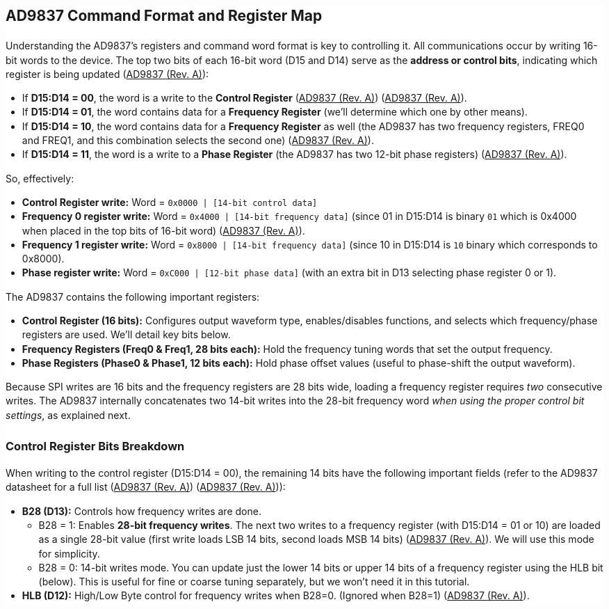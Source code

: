 ## AD9837 Command Format and Register Map

Understanding the AD9837’s registers and command word format is key to controlling it. All communications occur by writing 16-bit words to the device. The top two bits of each 16-bit word (D15 and D14) serve as the **address or control bits**, indicating which register is being updated ([AD9837 (Rev. A)](https://www.farnell.com/datasheets/2149433.pdf#:~:text=Table%209,must%20be%20set)):

- If **D15:D14 = 00**, the word is a write to the **Control Register** ([AD9837 (Rev. A)](https://www.farnell.com/datasheets/2149433.pdf#:~:text=To%20inform%20the%20AD9837%20that,bits%20SIN%20ROM%20PHASE%20ACCUMULATOR)) ([AD9837 (Rev. A)](https://www.farnell.com/datasheets/2149433.pdf#:~:text=D15%20D14%20D13%20to%20D0,BIT%20DAC%200)).
- If **D15:D14 = 01**, the word contains data for a **Frequency Register** (we’ll determine which one by other means).
- If **D15:D14 = 10**, the word contains data for a **Frequency Register** as well (the AD9837 has two frequency registers, FREQ0 and FREQ1, and this combination selects the second one) ([AD9837 (Rev. A)](https://www.farnell.com/datasheets/2149433.pdf#:~:text=Table%209,must%20be%20set)).
- If **D15:D14 = 11**, the word is a write to a **Phase Register** (the AD9837 has two 12-bit phase registers) ([AD9837 (Rev. A)](https://www.farnell.com/datasheets/2149433.pdf#:~:text=Writing%20to%20a%20Phase%20Register,D13%20D12%20D11%20to%20D0)).

So, effectively:
- **Control Register write:** Word = `0x0000 | [14-bit control data]`
- **Frequency 0 register write:** Word = `0x4000 | [14-bit frequency data]` (since 01 in D15:D14 is binary `01` which is 0x4000 when placed in the top bits of 16-bit word) ([AD9837 (Rev. A)](https://www.farnell.com/datasheets/2149433.pdf#:~:text=Table%209,must%20be%20set)).
- **Frequency 1 register write:** Word = `0x8000 | [14-bit frequency data]` (since 10 in D15:D14 is `10` binary which corresponds to 0x8000).
- **Phase register write:** Word = `0xC000 | [12-bit phase data]` (with an extra bit in D13 selecting phase register 0 or 1).

The AD9837 contains the following important registers:
- **Control Register (16 bits):** Configures output waveform type, enables/disables functions, and selects which frequency/phase registers are used. We’ll detail key bits below.
- **Frequency Registers (Freq0 & Freq1, 28 bits each):** Hold the frequency tuning words that set the output frequency.
- **Phase Registers (Phase0 & Phase1, 12 bits each):** Hold phase offset values (useful to phase-shift the output waveform).

Because SPI writes are 16 bits and the frequency registers are 28 bits wide, loading a frequency register requires *two* consecutive writes. The AD9837 internally concatenates two 14-bit writes into the 28-bit frequency word *when using the proper control bit settings*, as explained next.

### Control Register Bits Breakdown

When writing to the control register (D15:D14 = 00), the remaining 14 bits have the following important fields (refer to the AD9837 datasheet for a full list ([AD9837 (Rev. A)](https://www.farnell.com/datasheets/2149433.pdf#:~:text=D13%20B28%20D12%20HLB%20D11,FSEL%20D10%20PSEL%20D9)) ([AD9837 (Rev. A)](https://www.farnell.com/datasheets/2149433.pdf#:~:text=RESET%20FUNCTION%20The%20reset%20function,bit%20is%20set%20to%200))):

- **B28 (D13):** Controls how frequency writes are done.
  - B28 = 1: Enables **28-bit frequency writes**. The next two writes to a frequency register (with D15:D14 = 01 or 10) are loaded as a single 28-bit value (first write loads LSB 14 bits, second loads MSB 14 bits) ([AD9837 (Rev. A)](https://www.farnell.com/datasheets/2149433.pdf#:~:text=To%20change%20the%20entire%20contents,0000%200000%20Control%20word%20write)). We will use this mode for simplicity.
  - B28 = 0: 14-bit writes mode. You can update just the lower 14 bits or upper 14 bits of a frequency register using the HLB bit (below). This is useful for fine or coarse tuning separately, but we won’t need it in this tutorial.
- **HLB (D12):** High/Low Byte control for frequency writes when B28=0. (Ignored when B28=1) ([AD9837 (Rev. A)](https://www.farnell.com/datasheets/2149433.pdf#:~:text=users%20alternate%20between%20the%20two,see)).